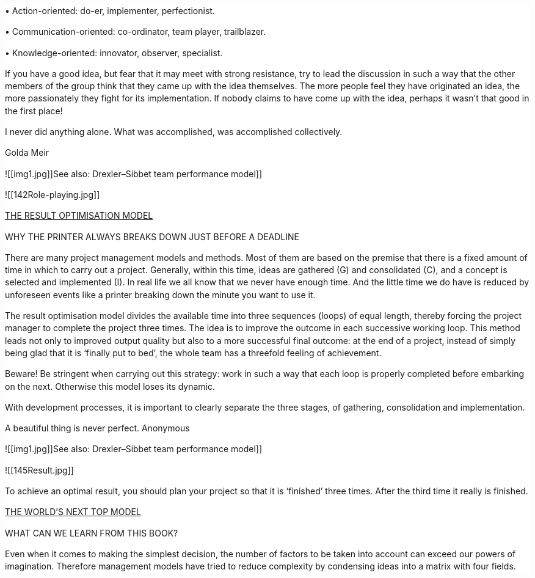 • Action-oriented: do-er, implementer, perfectionist.

• Communication-oriented: co-ordinator, team player, trailblazer.

• Knowledge-oriented: innovator, observer, specialist.

If you have a good idea, but fear that it may meet with strong resistance, try to lead the discussion in such a way that the other members of the group think that they came up with the idea themselves. The more people feel they have originated an idea, the more passionately they fight for its implementation. If nobody claims to have come up with the idea, perhaps it wasn’t that good in the first place!

I never did anything alone. What was accomplished, was accomplished collectively.

Golda Meir

![[img1.jpg]]See also: Drexler–Sibbet team performance model]]

![[142Role-playing.jpg]]

[THE RESULT OPTIMISATION MODEL](contents.xhtml#ch_51)

WHY THE PRINTER ALWAYS BREAKS DOWN JUST BEFORE A DEADLINE

There are many project management models and methods. Most of them are based on the premise that there is a fixed amount of time in which to carry out a project. Generally, within this time, ideas are gathered (G) and consolidated (C), and a concept is selected and implemented (I). In real life we all know that we never have enough time. And the little time we do have is reduced by unforeseen events like a printer breaking down the minute you want to use it.

The result optimisation model divides the available time into three sequences (loops) of equal length, thereby forcing the project manager to complete the project three times. The idea is to improve the outcome in each successive working loop. This method leads not only to improved output quality but also to a more successful final outcome: at the end of a project, instead of simply being glad that it is ‘finally put to bed’, the whole team has a threefold feeling of achievement.

Beware! Be stringent when carrying out this strategy: work in such a way that each loop is properly completed before embarking on the next. Otherwise this model loses its dynamic.

With development processes, it is important to clearly separate the three stages, of gathering, consolidation and implementation.

A beautiful thing is never perfect. Anonymous

![[img1.jpg]]See also: Drexler–Sibbet team performance model]]

![[145Result.jpg]]

To achieve an optimal result, you should plan your project so that it is ‘finished’ three times. After the third time it really is finished.

[THE WORLD’S NEXT TOP MODEL](contents.xhtml#ch_52)

WHAT CAN WE LEARN FROM THIS BOOK?

Even when it comes to making the simplest decision, the number of factors to be taken into account can exceed our powers of imagination. Therefore management models have tried to reduce complexity by condensing ideas into a matrix with four fields.
